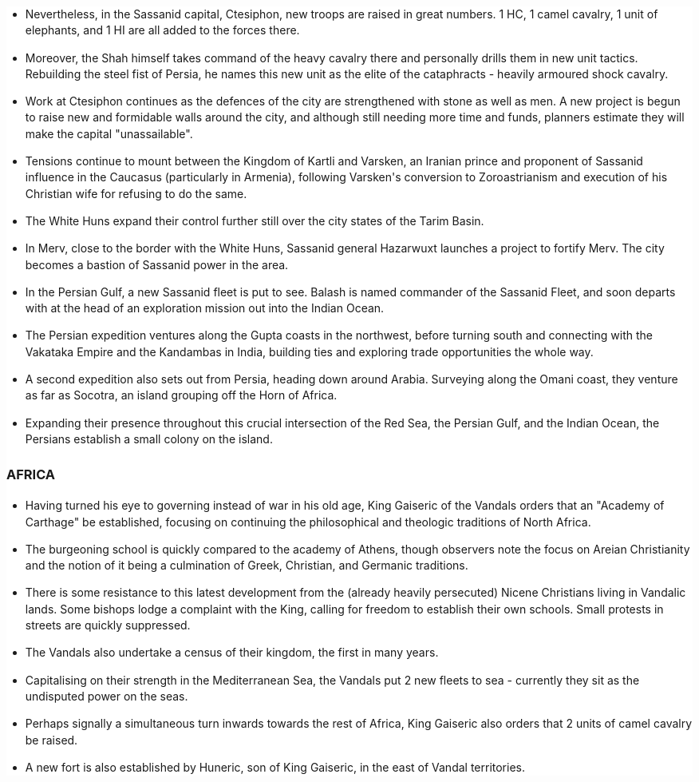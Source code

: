 * Nevertheless, in the Sassanid capital, Ctesiphon, new troops are raised in great numbers. 1 HC, 1 camel cavalry, 1 unit of elephants, and 1 HI are all added to the forces there.  
  
* Moreover, the Shah himself takes command of the heavy cavalry there and personally drills them in new unit tactics. Rebuilding the steel fist of Persia, he names this new unit as the elite of the cataphracts - heavily armoured shock cavalry.  
  
* Work at Ctesiphon continues as the defences of the city are strengthened with stone as well as men. A new project is begun to raise new and formidable walls around the city, and although still needing more time and funds, planners estimate they will make the capital "unassailable".  
  
* Tensions continue to mount between the Kingdom of Kartli and Varsken, an Iranian prince and proponent of Sassanid influence in the Caucasus (particularly in Armenia), following Varsken's conversion to Zoroastrianism and execution of his Christian wife for refusing to do the same.  
  
* The White Huns expand their control further still over the city states of the Tarim Basin.  
  
* In Merv, close to the border with the White Huns, Sassanid general Hazarwuxt launches a project to fortify Merv. The city becomes a bastion of Sassanid power in the area.  
  
* In the Persian Gulf, a new Sassanid fleet is put to see. Balash is named commander of the Sassanid Fleet, and soon departs with at the head of an exploration mission out into the Indian Ocean.  
  
* The Persian expedition ventures along the Gupta coasts in the northwest, before turning south and connecting with the Vakataka Empire and the Kandambas in India, building ties and exploring trade opportunities the whole way.  
  
* A second expedition also sets out from Persia, heading down around Arabia. Surveying along the Omani coast, they venture as far as Socotra, an island grouping off the Horn of Africa.  
  
* Expanding their presence throughout this crucial intersection of the Red Sea, the Persian Gulf, and the Indian Ocean, the Persians establish a small colony on the island.  
  
### AFRICA  
  
* Having turned his eye to governing instead of war in his old age, King Gaiseric of the Vandals orders that an "Academy of Carthage" be established, focusing on continuing the philosophical and theologic traditions of North Africa.  
  
* The burgeoning school is quickly compared to the academy of Athens, though observers note the focus on Areian Christianity and the notion of it being a culmination of Greek, Christian, and Germanic traditions.  
  
* There is some resistance to this latest development from the (already heavily persecuted) Nicene Christians living in Vandalic lands. Some bishops lodge a complaint with the King, calling for freedom to establish their own schools. Small protests in streets are quickly suppressed.  
  
* The Vandals also undertake a census of their kingdom, the first in many years.  
  
* Capitalising on their strength in the Mediterranean Sea, the Vandals put 2 new fleets to sea - currently they sit as the undisputed power on the seas.  
  
* Perhaps signally a simultaneous turn inwards towards the rest of Africa, King Gaiseric also orders that 2 units of camel cavalry be raised.  
  
* A new fort is also established by Huneric, son of King Gaiseric, in the east of Vandal territories.  
  